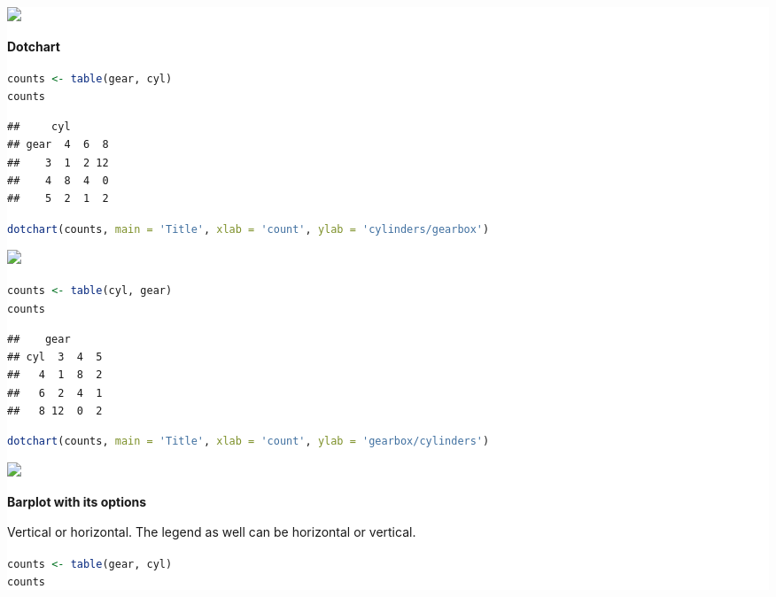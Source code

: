 ![](img/Plot_snippets_-_Basics/unnamed-chunk-66-1.png)

**Dotchart**

``` r
counts <- table(gear, cyl)
counts
```

    ##     cyl
    ## gear  4  6  8
    ##    3  1  2 12
    ##    4  8  4  0
    ##    5  2  1  2

``` r
dotchart(counts, main = 'Title', xlab = 'count', ylab = 'cylinders/gearbox')
```

![](img/Plot_snippets_-_Basics/unnamed-chunk-67-1.png)

``` r
counts <- table(cyl, gear)
counts
```

    ##    gear
    ## cyl  3  4  5
    ##   4  1  8  2
    ##   6  2  4  1
    ##   8 12  0  2

``` r
dotchart(counts, main = 'Title', xlab = 'count', ylab = 'gearbox/cylinders')
```

![](img/Plot_snippets_-_Basics/unnamed-chunk-68-1.png)

**Barplot with its options**

Vertical or horizontal. The legend as well can be horizontal or vertical.

``` r
counts <- table(gear, cyl)
counts
```
